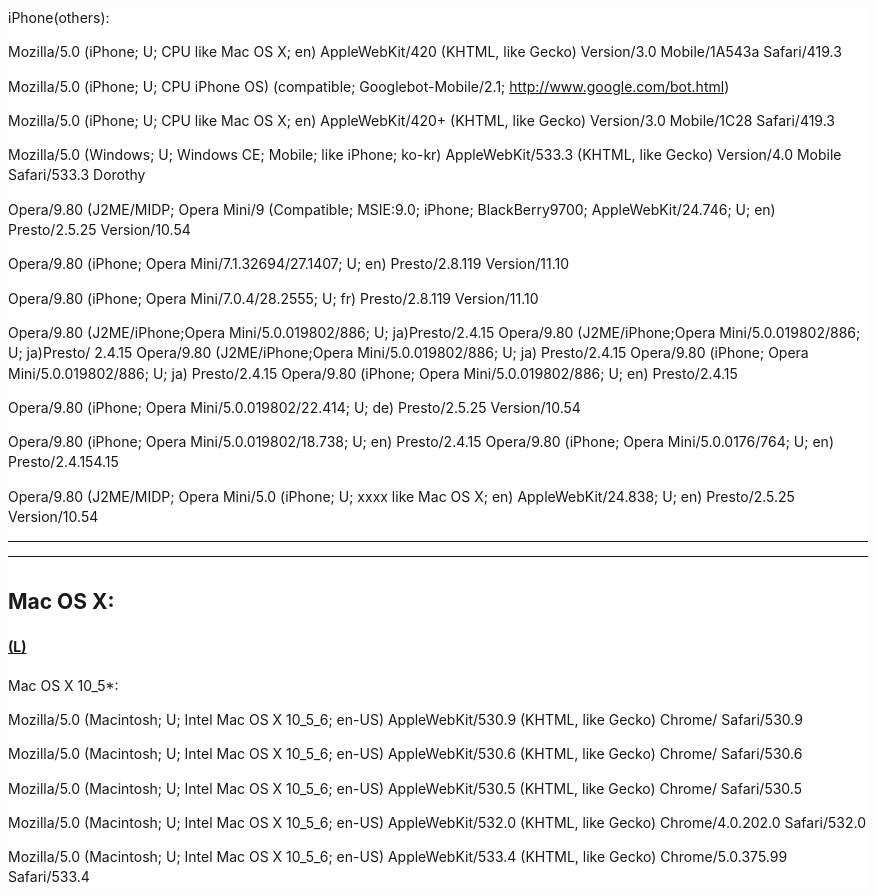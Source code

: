 iPhone(others):

Mozilla/5.0 (iPhone; U; CPU like Mac OS X; en) AppleWebKit/420 (KHTML, like Gecko) Version/3.0 Mobile/1A543a Safari/419.3

Mozilla/5.0 (iPhone; U; CPU iPhone OS) (compatible; Googlebot-Mobile/2.1; http://www.google.com/bot.html)

Mozilla/5.0 (iPhone; U; CPU like Mac OS X; en) AppleWebKit/420+ (KHTML, like Gecko) Version/3.0 Mobile/1C28 Safari/419.3

Mozilla/5.0 (Windows; U; Windows CE; Mobile; like iPhone; ko-kr) AppleWebKit/533.3 (KHTML, like Gecko) Version/4.0 Mobile Safari/533.3 Dorothy

Opera/9.80 (J2ME/MIDP; Opera Mini/9 (Compatible; MSIE:9.0; iPhone; BlackBerry9700; AppleWebKit/24.746; U; en) Presto/2.5.25 Version/10.54

Opera/9.80 (iPhone; Opera Mini/7.1.32694/27.1407; U; en) Presto/2.8.119 Version/11.10

Opera/9.80 (iPhone; Opera Mini/7.0.4/28.2555; U; fr) Presto/2.8.119 Version/11.10

Opera/9.80 (J2ME/iPhone;Opera Mini/5.0.019802/886; U; ja)Presto/2.4.15
Opera/9.80 (J2ME/iPhone;Opera Mini/5.0.019802/886; U; ja)Presto/ 2.4.15
Opera/9.80 (J2ME/iPhone;Opera Mini/5.0.019802/886; U; ja) Presto/2.4.15
Opera/9.80 (iPhone; Opera Mini/5.0.019802/886; U; ja) Presto/2.4.15
Opera/9.80 (iPhone; Opera Mini/5.0.019802/886; U; en) Presto/2.4.15

Opera/9.80 (iPhone; Opera Mini/5.0.019802/22.414; U; de) Presto/2.5.25 Version/10.54

Opera/9.80 (iPhone; Opera Mini/5.0.019802/18.738; U; en) Presto/2.4.15
Opera/9.80 (iPhone; Opera Mini/5.0.0176/764; U; en) Presto/2.4.154.15

Opera/9.80 (J2ME/MIDP; Opera Mini/5.0 (iPhone; U; xxxx like Mac OS X; en) AppleWebKit/24.838; U; en) Presto/2.5.25 Version/10.54

* * *

* * *

## **Mac OS X:**

#### [(L)](https://www.jianshu.com/p/e319e6caf240#pmac-os-x-10_5-br)

Mac OS X 10_5*:

Mozilla/5.0 (Macintosh; U; Intel Mac OS X 10_5_6; en-US) AppleWebKit/530.9 (KHTML, like Gecko) Chrome/ Safari/530.9

Mozilla/5.0 (Macintosh; U; Intel Mac OS X 10_5_6; en-US) AppleWebKit/530.6 (KHTML, like Gecko) Chrome/ Safari/530.6

Mozilla/5.0 (Macintosh; U; Intel Mac OS X 10_5_6; en-US) AppleWebKit/530.5 (KHTML, like Gecko) Chrome/ Safari/530.5

Mozilla/5.0 (Macintosh; U; Intel Mac OS X 10_5_6; en-US) AppleWebKit/532.0 (KHTML, like Gecko) Chrome/4.0.202.0 Safari/532.0

Mozilla/5.0 (Macintosh; U; Intel Mac OS X 10_5_6; en-US) AppleWebKit/533.4 (KHTML, like Gecko) Chrome/5.0.375.99 Safari/533.4
